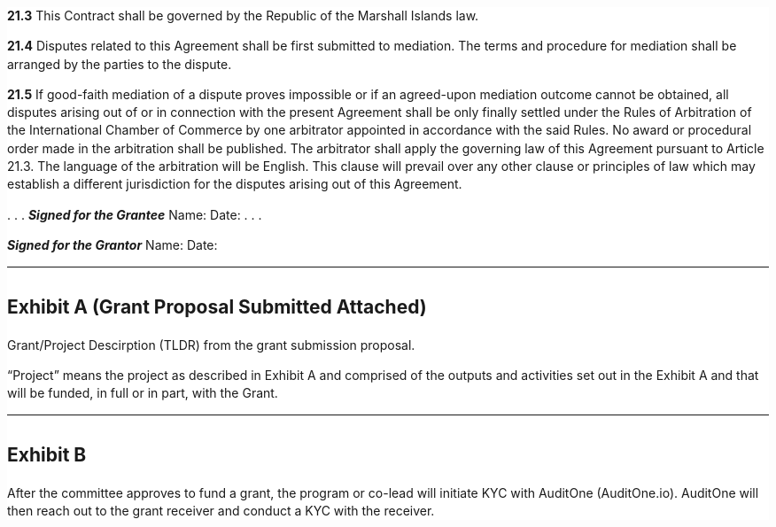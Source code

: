 **21.3** This Contract shall be governed by the Republic of the Marshall Islands law. 

**21.4** Disputes related to this Agreement shall be first submitted to mediation. The terms and procedure for mediation shall be arranged by the parties to the dispute.  

**21.5** If good-faith mediation of a dispute proves impossible or if an agreed-upon mediation outcome cannot be obtained, all disputes arising out of or in connection with the present Agreement shall be only finally settled under the Rules of Arbitration of the International Chamber of Commerce by one arbitrator appointed in accordance with the said Rules. No award or procedural order made in the arbitration shall be published. The arbitrator shall apply the governing law of this Agreement pursuant to Article 21.3. The language of the arbitration will be English. This clause will prevail over any other clause or principles of law which may establish a different jurisdiction for the disputes arising out of this Agreement.  
 

.
.
.
***Signed for the Grantee*** 
Name: 
Date:
.
.
.




***Signed for the Grantor***
Name: 
Date:
 

 

*** 

 

 

## Exhibit A (Grant Proposal Submitted Attached)

 

Grant/Project Descirption (TLDR) from the grant submission proposal. 

“Project” means the project as described in Exhibit A and comprised of the outputs and activities set out in the Exhibit A and that will be funded, in full or in part, with the Grant.  

*** 

## Exhibit B 

After the committee approves to fund a grant, the program or co-lead will initiate KYC with AuditOne (AuditOne.io). AuditOne will then reach out to the grant receiver and conduct a KYC with the receiver. 
